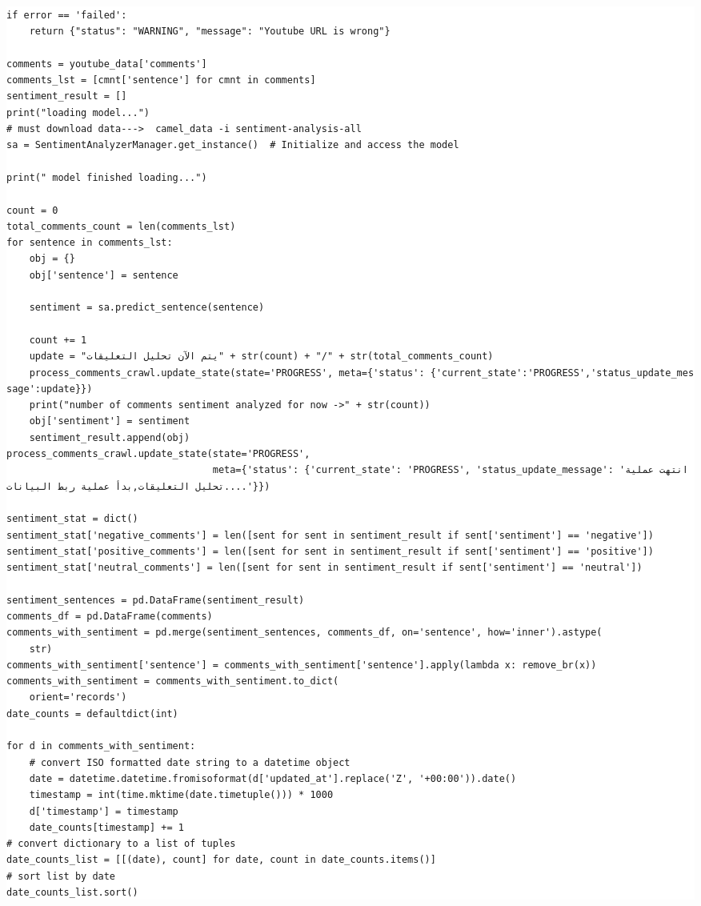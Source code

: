     if error == 'failed':
        return {"status": "WARNING", "message": "Youtube URL is wrong"}

    comments = youtube_data['comments']
    comments_lst = [cmnt['sentence'] for cmnt in comments]
    sentiment_result = []
    print("loading model...")
    # must download data--->  camel_data -i sentiment-analysis-all
    sa = SentimentAnalyzerManager.get_instance()  # Initialize and access the model
    
    print(" model finished loading...")

    count = 0
    total_comments_count = len(comments_lst)
    for sentence in comments_lst:
        obj = {}
        obj['sentence'] = sentence

        sentiment = sa.predict_sentence(sentence)

        count += 1
        update = "يتم الآن تحليل التعليقات" + str(count) + "/" + str(total_comments_count)
        process_comments_crawl.update_state(state='PROGRESS', meta={'status': {'current_state':'PROGRESS','status_update_message':update}})
        print("number of comments sentiment analyzed for now ->" + str(count))
        obj['sentiment'] = sentiment
        sentiment_result.append(obj)
    process_comments_crawl.update_state(state='PROGRESS',
                                        meta={'status': {'current_state': 'PROGRESS', 'status_update_message': 'انتهت عملية تحليل التعليقات,بدأ عملية ربط البيانات....'}})

    sentiment_stat = dict()
    sentiment_stat['negative_comments'] = len([sent for sent in sentiment_result if sent['sentiment'] == 'negative'])
    sentiment_stat['positive_comments'] = len([sent for sent in sentiment_result if sent['sentiment'] == 'positive'])
    sentiment_stat['neutral_comments'] = len([sent for sent in sentiment_result if sent['sentiment'] == 'neutral'])

    sentiment_sentences = pd.DataFrame(sentiment_result)
    comments_df = pd.DataFrame(comments)
    comments_with_sentiment = pd.merge(sentiment_sentences, comments_df, on='sentence', how='inner').astype(
        str)
    comments_with_sentiment['sentence'] = comments_with_sentiment['sentence'].apply(lambda x: remove_br(x))
    comments_with_sentiment = comments_with_sentiment.to_dict(
        orient='records')
    date_counts = defaultdict(int)

    for d in comments_with_sentiment:
        # convert ISO formatted date string to a datetime object
        date = datetime.datetime.fromisoformat(d['updated_at'].replace('Z', '+00:00')).date()
        timestamp = int(time.mktime(date.timetuple())) * 1000
        d['timestamp'] = timestamp
        date_counts[timestamp] += 1
    # convert dictionary to a list of tuples
    date_counts_list = [[(date), count] for date, count in date_counts.items()]
    # sort list by date
    date_counts_list.sort()